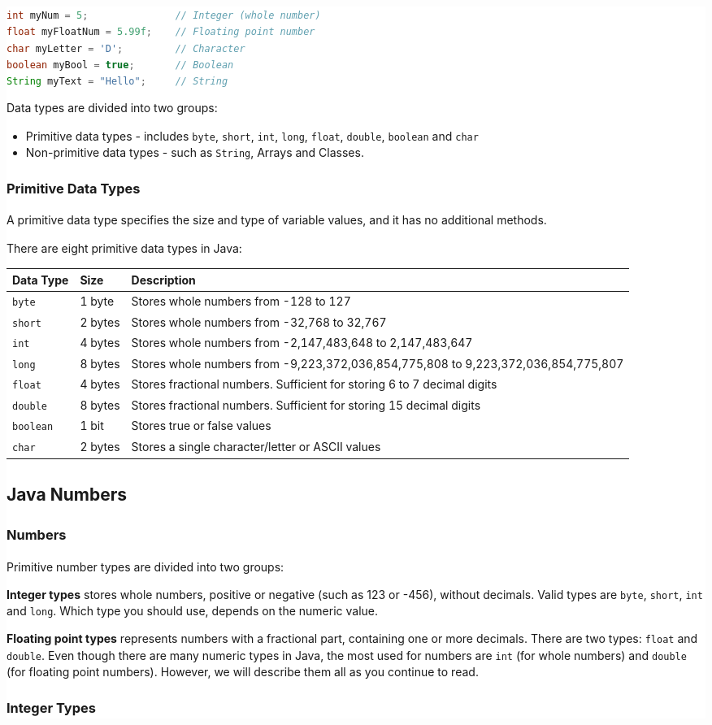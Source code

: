 ```java
int myNum = 5;               // Integer (whole number)
float myFloatNum = 5.99f;    // Floating point number
char myLetter = 'D';         // Character
boolean myBool = true;       // Boolean
String myText = "Hello";     // String
```

Data types are divided into two groups:

- Primitive data types - includes `byte`, `short`, `int`, `long`, `float`, `double`, `boolean` and `char`
- Non-primitive data types - such as `String`, Arrays and Classes.


### Primitive Data Types

A primitive data type specifies the size and type of variable values, and it has no additional methods.

There are eight primitive data types in Java:

| Data Type | Size    | Description                                                                       |
| :-------- | :------ | :-------------------------------------------------------------------------------- |
| `byte`    | 1 byte  | Stores whole numbers from -128 to 127                                             |
| `short`   | 2 bytes | Stores whole numbers from -32,768 to 32,767                                       |
| `int`     | 4 bytes | Stores whole numbers from -2,147,483,648 to 2,147,483,647                         |
| `long`    | 8 bytes | Stores whole numbers from -9,223,372,036,854,775,808 to 9,223,372,036,854,775,807 |
| `float`   | 4 bytes | Stores fractional numbers. Sufficient for storing 6 to 7 decimal digits           |
| `double`  | 8 bytes | Stores fractional numbers. Sufficient for storing 15 decimal digits               |
| `boolean` | 1 bit   | Stores true or false values                                                       |
| `char`    | 2 bytes | Stores a single character/letter or ASCII values                                  |

## Java Numbers

### Numbers

Primitive number types are divided into two groups:

**Integer types** stores whole numbers, positive or negative (such as 123 or -456), without decimals. Valid types are `byte`, `short`, `int` and `long`. Which type you should use, depends on the numeric value.

**Floating point types** represents numbers with a fractional part, containing one or more decimals. There are two types: `float` and `double`. Even though there are many numeric types in Java, the most used for numbers are `int` (for whole numbers) and `double` (for floating point numbers). However, we will describe them all as you continue to read.

### Integer Types
